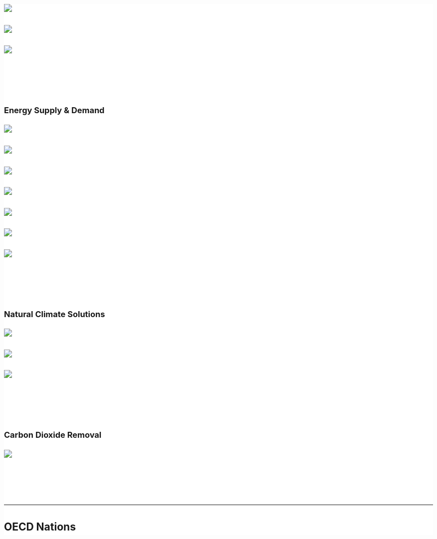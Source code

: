 ![](./podi/data/figs/emissions-ffi_emissions-DevelopingECO)<br/><br/>
![](./podi/data/figs/emissions-CH4_emissions-DevelopingECO)<br/><br/>
![](./podi/data/figs/emissions-N2O_emissions-DevelopingECO)<br/><br/>

<br/><br/>

### Energy Supply & Demand

![](./podi/data/figs/energydemand_pathway-DevelopingECO)<br/><br/>
![](./podi/data/figs/energysupply_pathway-DevelopingECO)<br/><br/>
![](./podi/data/figs/electricity_pathway-DevelopingECO)<br/><br/>
![](./podi/data/figs/elecbysector_pathway-DevelopingECO)<br/><br/>
![](./podi/data/figs/buildings_pathway-DevelopingECO)<br/><br/>
![](./podi/data/figs/industry_pathway-DevelopingECO)<br/><br/>
![](./podi/data/figs/transport_pathway-DevelopingECO)<br/><br/>

<br/><br/>

### Natural Climate Solutions

![](./podi/data/figs/ra_pathway-DevelopingECO)<br/><br/>
![](./podi/data/figs/fw_pathway-DevelopingECO)<br/><br/>
![](./podi/data/figs/afolu_pathway-DevelopingECO)<br/><br/>

<br/><br/>

### Carbon Dioxide Removal

![](./podi/data/figs/cdr_pathway-DevelopingECO)<br/><br/>

<br/><br/>

***

## OECD Nations
